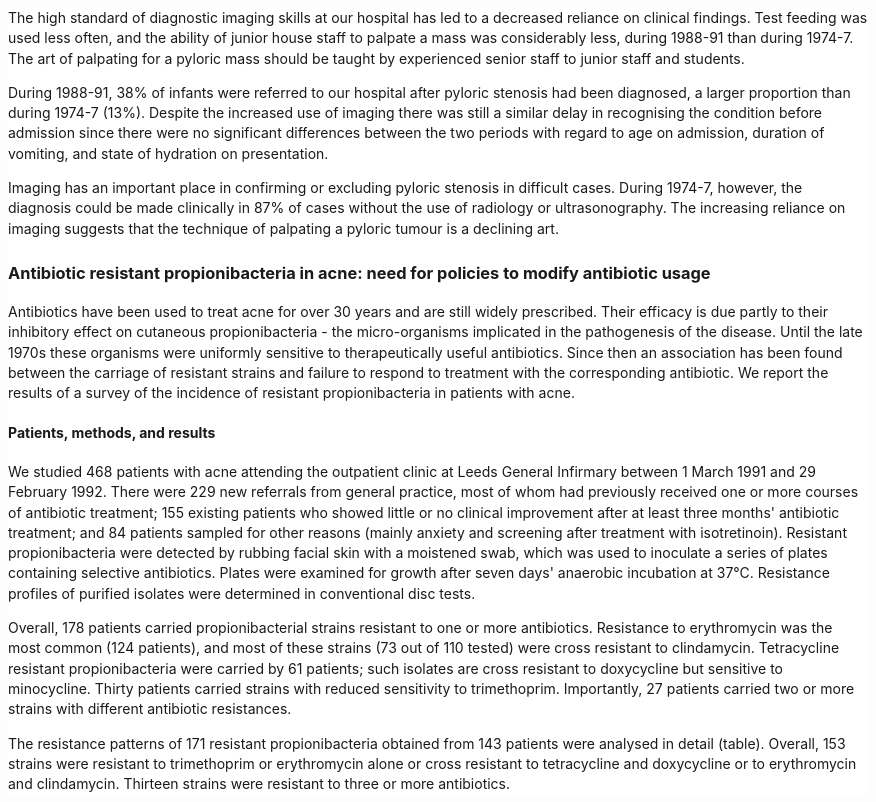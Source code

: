 The high standard of diagnostic imaging skills at our hospital has led to a decreased reliance on clinical findings.
Test feeding was used less often, and the ability of junior house staff to palpate a mass was considerably less, during 1988-91 than during 1974-7.
The art of palpating for a pyloric mass should be taught by experienced senior staff to junior staff and students.

During 1988-91, 38% of infants were referred to our hospital after pyloric stenosis had been diagnosed, a larger proportion than during 1974-7 (13%).
Despite the increased use of imaging there was still a similar delay in recognising the condition before admission since there were no significant differences between the two periods with regard to age on admission, duration of vomiting, and state of hydration on presentation.

Imaging has an important place in confirming or excluding pyloric stenosis in difficult cases.
During 1974-7, however, the diagnosis could be made clinically in 87% of cases without the use of radiology or ultrasonography.
The increasing reliance on imaging suggests that the technique of palpating a pyloric tumour is a declining art.

### Antibiotic resistant propionibacteria in acne: need for policies to modify antibiotic usage

Antibiotics have been used to treat acne for over 30 years and are still widely prescribed.
Their efficacy is due partly to their inhibitory effect on cutaneous propionibacteria - the micro-organisms implicated in the pathogenesis of the disease.
Until the late 1970s these organisms were uniformly sensitive to therapeutically useful antibiotics.
Since then an association has been found between the carriage of resistant strains and failure to respond to treatment with the corresponding antibiotic.
We report the results of a survey of the incidence of resistant propionibacteria in patients with acne.

#### Patients, methods, and results

We studied 468 patients with acne attending the outpatient clinic at Leeds General Infirmary between 1 March 1991 and 29 February 1992.
There were 229 new referrals from general practice, most of whom had previously received one or more courses of antibiotic treatment; 155 existing patients who showed little or no clinical improvement after at least three months' antibiotic treatment; and 84 patients sampled for other reasons (mainly anxiety and screening after treatment with isotretinoin).
Resistant propionibacteria were detected by rubbing facial skin with a moistened swab, which was used to inoculate a series of plates containing selective antibiotics.
Plates were examined for growth after seven days' anaerobic incubation at 37°C.
Resistance profiles of purified isolates were determined in conventional disc tests.

Overall, 178 patients carried propionibacterial strains resistant to one or more antibiotics.
Resistance to erythromycin was the most common (124 patients), and most of these strains (73 out of 110 tested) were cross resistant to clindamycin.
Tetracycline resistant propionibacteria were carried by 61 patients; such isolates are cross resistant to doxycycline but sensitive to minocycline.
Thirty patients carried strains with reduced sensitivity to trimethoprim.
Importantly, 27 patients carried two or more strains with different antibiotic resistances.

The resistance patterns of 171 resistant propionibacteria obtained from 143 patients were analysed in detail (table).
Overall, 153 strains were resistant to trimethoprim or erythromycin alone or cross resistant to tetracycline and doxycycline or to erythromycin and clindamycin.
Thirteen strains were resistant to three or more antibiotics.
